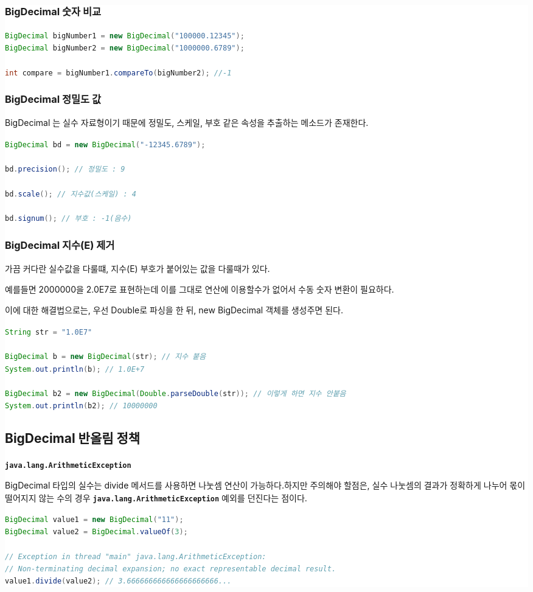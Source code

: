 ### BigDecimal 숫자 비교

```java
BigDecimal bigNumber1 = new BigDecimal("100000.12345");
BigDecimal bigNumber2 = new BigDecimal("1000000.6789");

int compare = bigNumber1.compareTo(bigNumber2); //-1
```

### BigDecimal 정밀도 값

BigDecimal 는 실수 자료형이기 때문에 정밀도, 스케일, 부호 같은 속성을 추출하는 메소드가 존재한다.

```java
BigDecimal bd = new BigDecimal("-12345.6789");

bd.precision(); // 정밀도 : 9

bd.scale(); // 지수값(스케일) : 4

bd.signum(); // 부호 : -1(음수)
```

### BigDecimal 지수(E) 제거

가끔 커다란 실수값을 다룰떄, 지수(E) 부호가 붙어있는 값을 다룰때가 있다.

예를들면 2000000을 2.0E7로 표현하는데 이를 그대로 연산에 이용할수가 없어서 수동 숫자 변환이 필요하다.

이에 대한 해결법으로는, 우선 Double로 파싱을 한 뒤, new BigDecimal 객체를 생성주면 된다.

```java
String str = "1.0E7"

BigDecimal b = new BigDecimal(str); // 지수 붙음
System.out.println(b); // 1.0E+7

BigDecimal b2 = new BigDecimal(Double.parseDouble(str)); // 이렇게 하면 지수 안붙음
System.out.println(b2); // 10000000
```

## **BigDecimal 반올림 정책**

**`java.lang.ArithmeticException`**

BigDecimal 타입의 실수는 divide 메서드를 사용하면 나눗셈 연산이 가능하다.하지만 주의해야 할점은, 실수 나눗셈의 결과가 정확하게 나누어 몫이 떨어지지 않는 수의 경우 **`java.lang.ArithmeticException`** 예외를 던진다는 점이다.

```java
BigDecimal value1 = new BigDecimal("11");
BigDecimal value2 = BigDecimal.valueOf(3);

// Exception in thread "main" java.lang.ArithmeticException:
// Non-terminating decimal expansion; no exact representable decimal result.
value1.divide(value2); // 3.666666666666666666666...
```
